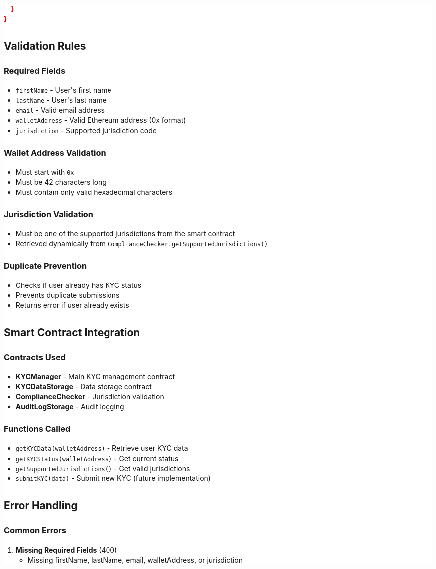 ```json
  }
}
```

## Validation Rules

### Required Fields
- `firstName` - User's first name
- `lastName` - User's last name
- `email` - Valid email address
- `walletAddress` - Valid Ethereum address (0x format)
- `jurisdiction` - Supported jurisdiction code

### Wallet Address Validation
- Must start with `0x`
- Must be 42 characters long
- Must contain only valid hexadecimal characters

### Jurisdiction Validation
- Must be one of the supported jurisdictions from the smart contract
- Retrieved dynamically from `ComplianceChecker.getSupportedJurisdictions()`

### Duplicate Prevention
- Checks if user already has KYC status
- Prevents duplicate submissions
- Returns error if user already exists

## Smart Contract Integration

### Contracts Used
- **KYCManager** - Main KYC management contract
- **KYCDataStorage** - Data storage contract
- **ComplianceChecker** - Jurisdiction validation
- **AuditLogStorage** - Audit logging

### Functions Called
- `getKYCData(walletAddress)` - Retrieve user KYC data
- `getKYCStatus(walletAddress)` - Get current status
- `getSupportedJurisdictions()` - Get valid jurisdictions
- `submitKYC(data)` - Submit new KYC (future implementation)

## Error Handling

### Common Errors
1. **Missing Required Fields** (400)
   - Missing firstName, lastName, email, walletAddress, or jurisdiction
